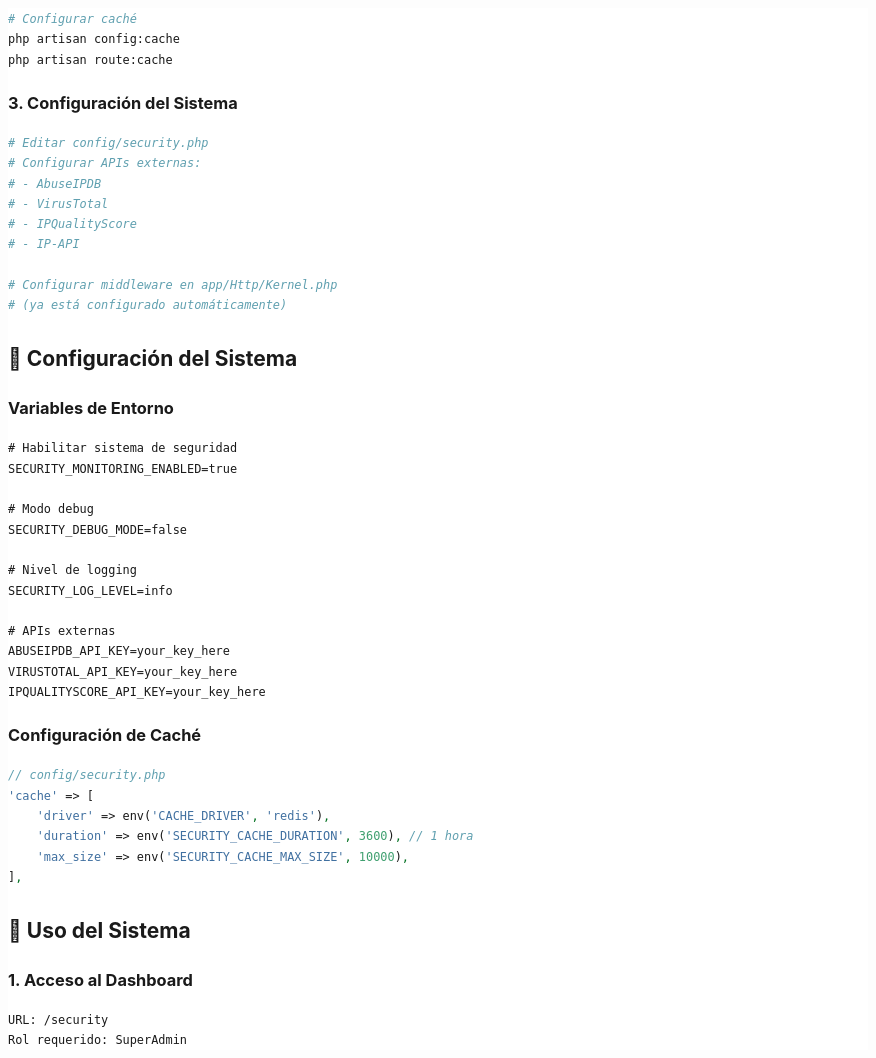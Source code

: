 ```bash
# Configurar caché
php artisan config:cache
php artisan route:cache
```

### 3. **Configuración del Sistema**
```bash
# Editar config/security.php
# Configurar APIs externas:
# - AbuseIPDB
# - VirusTotal
# - IPQualityScore
# - IP-API

# Configurar middleware en app/Http/Kernel.php
# (ya está configurado automáticamente)
```

## 🔧 Configuración del Sistema

### **Variables de Entorno**
```env
# Habilitar sistema de seguridad
SECURITY_MONITORING_ENABLED=true

# Modo debug
SECURITY_DEBUG_MODE=false

# Nivel de logging
SECURITY_LOG_LEVEL=info

# APIs externas
ABUSEIPDB_API_KEY=your_key_here
VIRUSTOTAL_API_KEY=your_key_here
IPQUALITYSCORE_API_KEY=your_key_here
```

### **Configuración de Caché**
```php
// config/security.php
'cache' => [
    'driver' => env('CACHE_DRIVER', 'redis'),
    'duration' => env('SECURITY_CACHE_DURATION', 3600), // 1 hora
    'max_size' => env('SECURITY_CACHE_MAX_SIZE', 10000),
],
```

## 🚦 Uso del Sistema

### **1. Acceso al Dashboard**
```
URL: /security
Rol requerido: SuperAdmin
```
